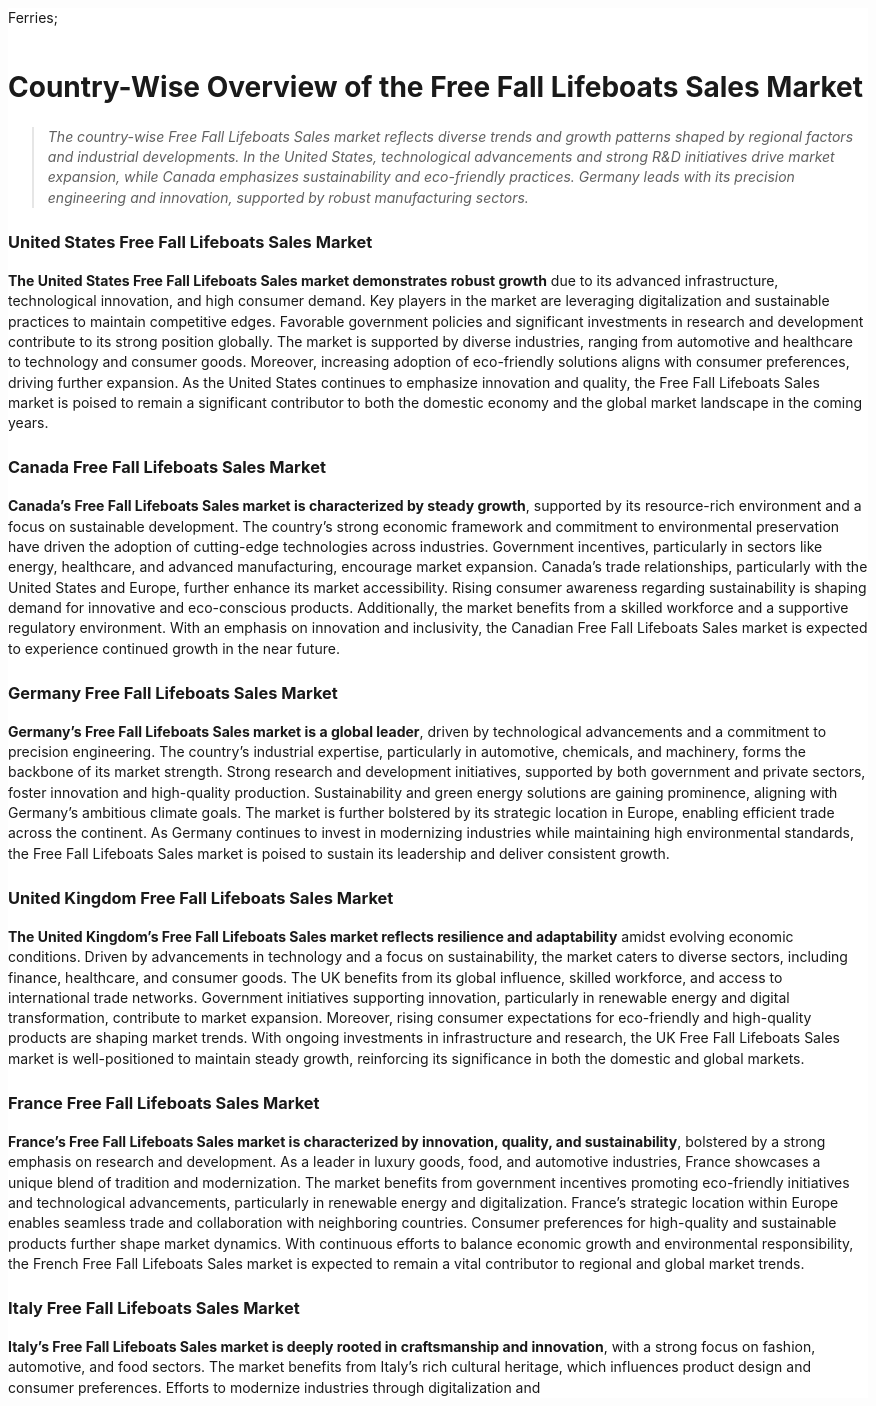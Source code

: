 Ferries;</li></ul><h1><span class="">Country-Wise Overview of the Free Fall Lifeboats Sales Market<br /></span></h1><blockquote><p><em><span class="">The country-wise Free Fall Lifeboats Sales market reflects diverse trends and growth patterns shaped by regional factors and industrial developments. In the United States, technological advancements and strong R&amp;D initiatives drive market expansion, while Canada emphasizes sustainability and eco-friendly practices. Germany leads with its precision engineering and innovation, supported by robust manufacturing sectors.</span></em></p></blockquote><h3><strong>United States Free Fall Lifeboats Sales Market</strong></h3><p><strong>The United States Free Fall Lifeboats Sales market demonstrates robust growth</strong> due to its advanced infrastructure, technological innovation, and high consumer demand. Key players in the market are leveraging digitalization and sustainable practices to maintain competitive edges. Favorable government policies and significant investments in research and development contribute to its strong position globally. The market is supported by diverse industries, ranging from automotive and healthcare to technology and consumer goods. Moreover, increasing adoption of eco-friendly solutions aligns with consumer preferences, driving further expansion. As the United States continues to emphasize innovation and quality, the Free Fall Lifeboats Sales market is poised to remain a significant contributor to both the domestic economy and the global market landscape in the coming years.</p><h3><strong>Canada Free Fall Lifeboats Sales Market</strong></h3><p><strong>Canada&rsquo;s Free Fall Lifeboats Sales market is characterized by steady growth</strong>, supported by its resource-rich environment and a focus on sustainable development. The country&rsquo;s strong economic framework and commitment to environmental preservation have driven the adoption of cutting-edge technologies across industries. Government incentives, particularly in sectors like energy, healthcare, and advanced manufacturing, encourage market expansion. Canada&rsquo;s trade relationships, particularly with the United States and Europe, further enhance its market accessibility. Rising consumer awareness regarding sustainability is shaping demand for innovative and eco-conscious products. Additionally, the market benefits from a skilled workforce and a supportive regulatory environment. With an emphasis on innovation and inclusivity, the Canadian Free Fall Lifeboats Sales market is expected to experience continued growth in the near future.</p><h3><strong>Germany Free Fall Lifeboats Sales Market</strong></h3><p><strong>Germany&rsquo;s Free Fall Lifeboats Sales market is a global leader</strong>, driven by technological advancements and a commitment to precision engineering. The country&rsquo;s industrial expertise, particularly in automotive, chemicals, and machinery, forms the backbone of its market strength. Strong research and development initiatives, supported by both government and private sectors, foster innovation and high-quality production. Sustainability and green energy solutions are gaining prominence, aligning with Germany&rsquo;s ambitious climate goals. The market is further bolstered by its strategic location in Europe, enabling efficient trade across the continent. As Germany continues to invest in modernizing industries while maintaining high environmental standards, the Free Fall Lifeboats Sales market is poised to sustain its leadership and deliver consistent growth.</p><h3><strong>United Kingdom Free Fall Lifeboats Sales Market</strong></h3><p><strong>The United Kingdom&rsquo;s Free Fall Lifeboats Sales market reflects resilience and adaptability</strong> amidst evolving economic conditions. Driven by advancements in technology and a focus on sustainability, the market caters to diverse sectors, including finance, healthcare, and consumer goods. The UK benefits from its global influence, skilled workforce, and access to international trade networks. Government initiatives supporting innovation, particularly in renewable energy and digital transformation, contribute to market expansion. Moreover, rising consumer expectations for eco-friendly and high-quality products are shaping market trends. With ongoing investments in infrastructure and research, the UK Free Fall Lifeboats Sales market is well-positioned to maintain steady growth, reinforcing its significance in both the domestic and global markets.</p><h3><strong>France Free Fall Lifeboats Sales Market</strong></h3><p><strong>France&rsquo;s Free Fall Lifeboats Sales market is characterized by innovation, quality, and sustainability</strong>, bolstered by a strong emphasis on research and development. As a leader in luxury goods, food, and automotive industries, France showcases a unique blend of tradition and modernization. The market benefits from government incentives promoting eco-friendly initiatives and technological advancements, particularly in renewable energy and digitalization. France&rsquo;s strategic location within Europe enables seamless trade and collaboration with neighboring countries. Consumer preferences for high-quality and sustainable products further shape market dynamics. With continuous efforts to balance economic growth and environmental responsibility, the French Free Fall Lifeboats Sales market is expected to remain a vital contributor to regional and global market trends.</p><h3><strong>Italy Free Fall Lifeboats Sales Market</strong></h3><p><strong>Italy&rsquo;s Free Fall Lifeboats Sales market is deeply rooted in craftsmanship and innovation</strong>, with a strong focus on fashion, automotive, and food sectors. The market benefits from Italy&rsquo;s rich cultural heritage, which influences product design and consumer preferences. Efforts to modernize industries through digitalization and